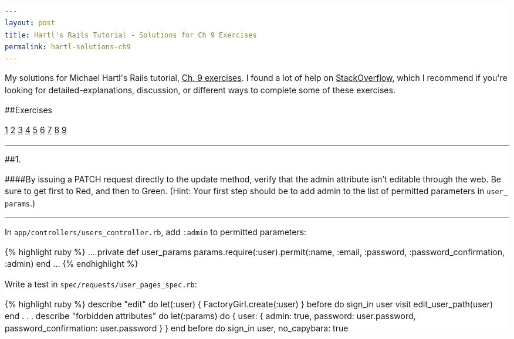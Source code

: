 ```yaml
---
layout: post
title: Hartl's Rails Tutorial - Solutions for Ch 9 Exercises 
permalink: hartl-solutions-ch9
---
```


My solutions for Michael Hartl's Rails tutorial, [Ch. 9 exercises](http://www.railstutorial.org/book/updating_and_deleting_users#sec-updating_deleting_exercises).  I found a lot of help on [StackOverflow](http://stackoverflow.com/), which I recommend if you're looking for detailed-explanations, discussion, or different ways to complete some of these exercises.



##Exercises 

[1](#step1)
[2](#step2)
[3](#step3)
[4](#step4)
[5](#step5)
[6](#step6)
[7](#step7)
[8](#step8)
[9](#step9)

---
<a name="step1"></a>
##1.

####By issuing a PATCH request directly to the update method, verify that the admin attribute isn’t editable through the web. Be sure to get first to Red, and then to Green. (Hint: Your first step should be to add admin to the list of permitted parameters in `user_params`.)

---

In `app/controllers/users_controller.rb`, add `:admin` to permitted parameters:

{% highlight ruby %}
...
private
  def user_params
      params.require(:user).permit(:name, :email, :password,
                                   :password_confirmation, :admin)
  end
...
{% endhighlight %}

Write a test in `spec/requests/user_pages_spec.rb`:

{% highlight ruby %}
describe "edit" do
    let(:user) { FactoryGirl.create(:user) }
    before do
      sign_in user
      visit edit_user_path(user)
    end
    .
    .
    .
    describe "forbidden attributes" do
      let(:params) do
        { user: { admin: true, password: user.password,
                  password_confirmation: user.password } }
      end
      before do
        sign_in user, no_capybara: true